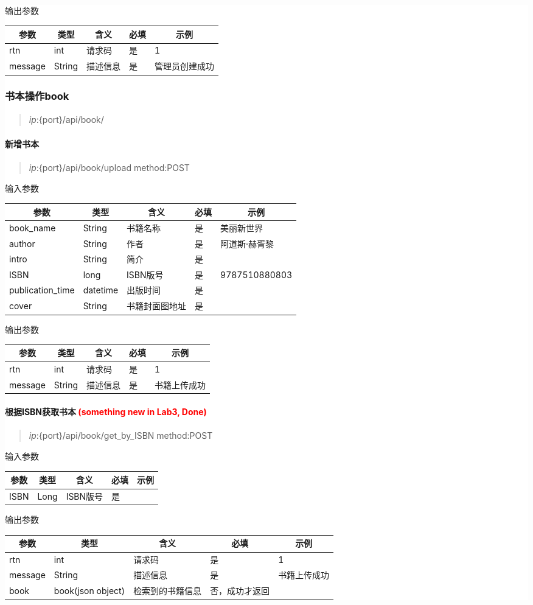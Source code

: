 输出参数

| 参数    | 类型   | 含义     | 必填 | 示例           |
| ------- | ------ | -------- | ---- | -------------- |
| rtn     | int    | 请求码   | 是   | 1              |
| message | String | 描述信息 | 是   | 管理员创建成功 |

### 书本操作book

>${ip}:${port}/api/book/

#### 新增书本

>${ip}:${port}/api/book/upload
>method:POST

输入参数

| 参数             | 类型     | 含义           | 必填 | 示例          |
| ---------------- | -------- | -------------- | ---- | ------------- |
| book_name        | String   | 书籍名称       | 是   | 美丽新世界    |
| author           | String   | 作者           | 是   | 阿道斯·赫胥黎 |
| intro            | String   | 简介           | 是   |               |
| ISBN             | long     | ISBN版号       | 是   | 9787510880803 |
| publication_time | datetime | 出版时间       | 是   |               |
| cover            | String   | 书籍封面图地址 | 是   |               |

输出参数

| 参数    | 类型   | 含义     | 必填 | 示例         |
| ------- | ------ | -------- | ---- | ------------ |
| rtn     | int    | 请求码   | 是   | 1            |
| message | String | 描述信息 | 是   | 书籍上传成功 |

#### 根据ISBN获取书本 <font color=red>(something new in Lab3, Done)</font>

>${ip}:${port}/api/book/get_by_ISBN
>method:POST

输入参数

| 参数 | 类型 | 含义     | 必填 | 示例 |
| ---- | ---- | -------- | ---- | ---- |
| ISBN | Long | ISBN版号 | 是   |      |

输出参数

| 参数    | 类型              | 含义             | 必填           | 示例         |
| ------- | ----------------- | ---------------- | -------------- | ------------ |
| rtn     | int               | 请求码           | 是             | 1            |
| message | String            | 描述信息         | 是             | 书籍上传成功 |
| book    | book(json object) | 检索到的书籍信息 | 否，成功才返回 |              |
